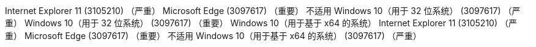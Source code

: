 </td>
<td style="border:1px solid black;">
Internet Explorer 11  
(3105210)  
（严重）

</td>
<td style="border:1px solid black;">
Microsoft Edge  
(3097617)  
（重要）

</td>
<td style="border:1px solid black;">
不适用

</td>
<td style="border:1px solid black;">
Windows 10（用于 32 位系统）  
(3097617)  
（严重）

</td>
<td style="border:1px solid black;">
Windows 10（用于 32 位系统）  
(3097617)  
（重要）

</td>
</tr>
<tr>
<td style="border:1px solid black;">
Windows 10（用于基于 x64 的系统）

</td>
<td style="border:1px solid black;">
Internet Explorer 11  
(3105210)  
（严重）

</td>
<td style="border:1px solid black;">
Microsoft Edge  
(3097617)  
（重要）

</td>
<td style="border:1px solid black;">
不适用

</td>
<td style="border:1px solid black;">
Windows 10（用于基于 x64 的系统）  
(3097617)  
（严重）
